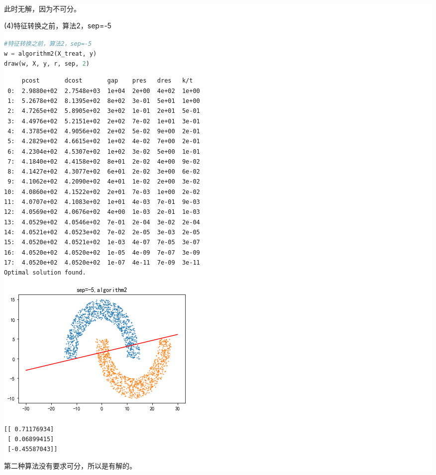 此时无解，因为不可分。

(4)特征转换之前，算法2，sep=-5


```python
#特征转换之前，算法2，sep=-5
w = algorithm2(X_treat, y)
draw(w, X, y, r, sep, 2)
```

         pcost       dcost       gap    pres   dres   k/t
     0:  2.9880e+02  2.7548e+03  1e+04  2e+00  4e+02  1e+00
     1:  5.2678e+02  8.1395e+02  8e+02  3e-01  5e+01  1e+00
     2:  4.7265e+02  5.8905e+02  3e+02  1e-01  2e+01  5e-01
     3:  4.4976e+02  5.2151e+02  2e+02  7e-02  1e+01  3e-01
     4:  4.3785e+02  4.9056e+02  2e+02  5e-02  9e+00  2e-01
     5:  4.2829e+02  4.6615e+02  1e+02  4e-02  7e+00  2e-01
     6:  4.2304e+02  4.5307e+02  1e+02  3e-02  5e+00  1e-01
     7:  4.1840e+02  4.4158e+02  8e+01  2e-02  4e+00  9e-02
     8:  4.1427e+02  4.3077e+02  6e+01  2e-02  3e+00  6e-02
     9:  4.1062e+02  4.2090e+02  4e+01  1e-02  2e+00  3e-02
    10:  4.0860e+02  4.1522e+02  2e+01  7e-03  1e+00  2e-02
    11:  4.0707e+02  4.1083e+02  1e+01  4e-03  7e-01  9e-03
    12:  4.0569e+02  4.0676e+02  4e+00  1e-03  2e-01  1e-03
    13:  4.0529e+02  4.0546e+02  7e-01  2e-04  3e-02  2e-04
    14:  4.0521e+02  4.0523e+02  7e-02  2e-05  3e-03  2e-05
    15:  4.0520e+02  4.0521e+02  1e-03  4e-07  7e-05  3e-07
    16:  4.0520e+02  4.0520e+02  1e-05  4e-09  7e-07  3e-09
    17:  4.0520e+02  4.0520e+02  1e-07  4e-11  7e-09  3e-11
    Optimal solution found.

![png](output_40_1.png)

```
[[ 0.71176934]
 [ 0.06899415]
 [-0.45587043]]
```

第二种算法没有要求可分，所以是有解的。
